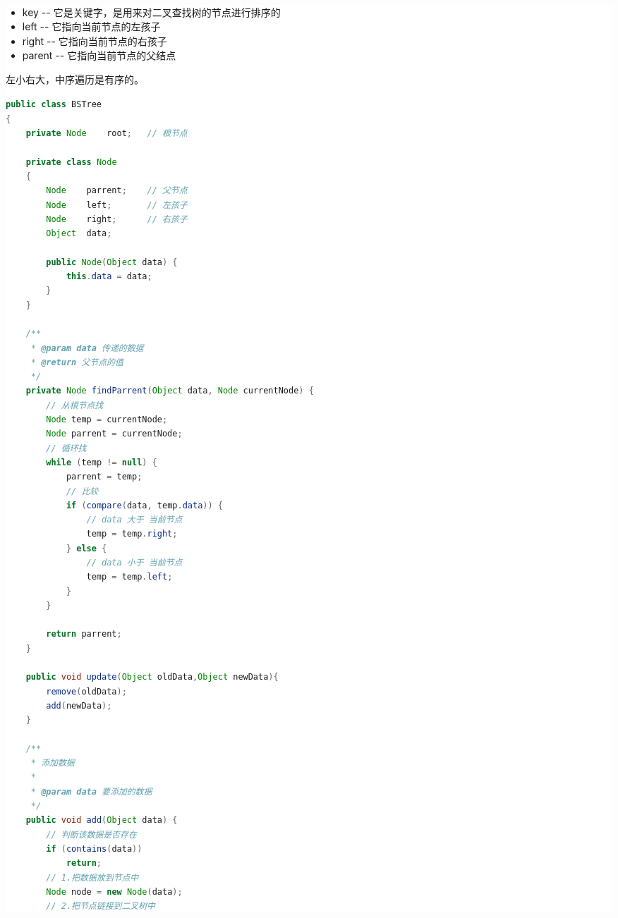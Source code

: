 - key -- 它是关键字，是用来对二叉查找树的节点进行排序的
- left -- 它指向当前节点的左孩子
- right -- 它指向当前节点的右孩子
- parent -- 它指向当前节点的父结点

左小右大，中序遍历是有序的。
```java
public class BSTree
{
	private Node	root;	// 根节点

	private class Node
	{
		Node	parrent;	// 父节点
		Node	left;		// 左孩子
		Node	right;		// 右孩子
		Object	data;

		public Node(Object data) {
			this.data = data;
		}
	}

	/**
	 * @param data 传递的数据         
	 * @return 父节点的值
	 */
	private Node findParrent(Object data, Node currentNode) {
		// 从根节点找
		Node temp = currentNode;
		Node parrent = currentNode;
		// 循环找
		while (temp != null) {
			parrent = temp;
			// 比较
			if (compare(data, temp.data)) {
				// data 大于 当前节点
				temp = temp.right;
			} else {
				// data 小于 当前节点
				temp = temp.left;
			}
		}

		return parrent;
	}
	
	public void update(Object oldData,Object newData){
		remove(oldData);
		add(newData);
	}

	/**
	 * 添加数据
	 * 
	 * @param data 要添加的数据
	 */
	public void add(Object data) {
		// 判断该数据是否存在
		if (contains(data))
			return;
		// 1.把数据放到节点中
		Node node = new Node(data);
		// 2.把节点链接到二叉树中
```